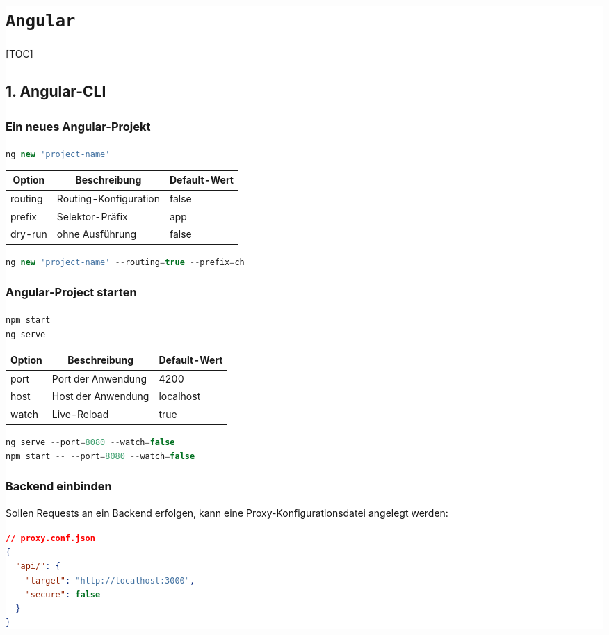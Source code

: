 # `Angular`

[TOC]

## 1. Angular-CLI

### Ein neues Angular-Projekt

```typescript
ng new 'project-name'
```

| Option  | Beschreibung          | Default-Wert |
| ------- | --------------------- | ------------ |
| routing | Routing-Konfiguration | false        |
| prefix  | Selektor-Präfix       | app          |
| dry-run | ohne Ausführung       | false        |

`````typescript
ng new 'project-name' --routing=true --prefix=ch
`````



### Angular-Project starten

```typescript
npm start
ng serve
```

| Option | Beschreibung       | Default-Wert |
| ------ | ------------------ | ------------ |
| port   | Port der Anwendung | 4200         |
| host   | Host der Anwendung | localhost    |
| watch  | Live-Reload        | true         |

```typescript
ng serve --port=8080 --watch=false
npm start -- --port=8080 --watch=false
```



### Backend einbinden

Sollen Requests an ein Backend erfolgen, kann eine Proxy-Konfigurationsdatei angelegt werden:

```json
// proxy.conf.json
{
  "api/": {
    "target": "http://localhost:3000",
    "secure": false
  }
}
```
